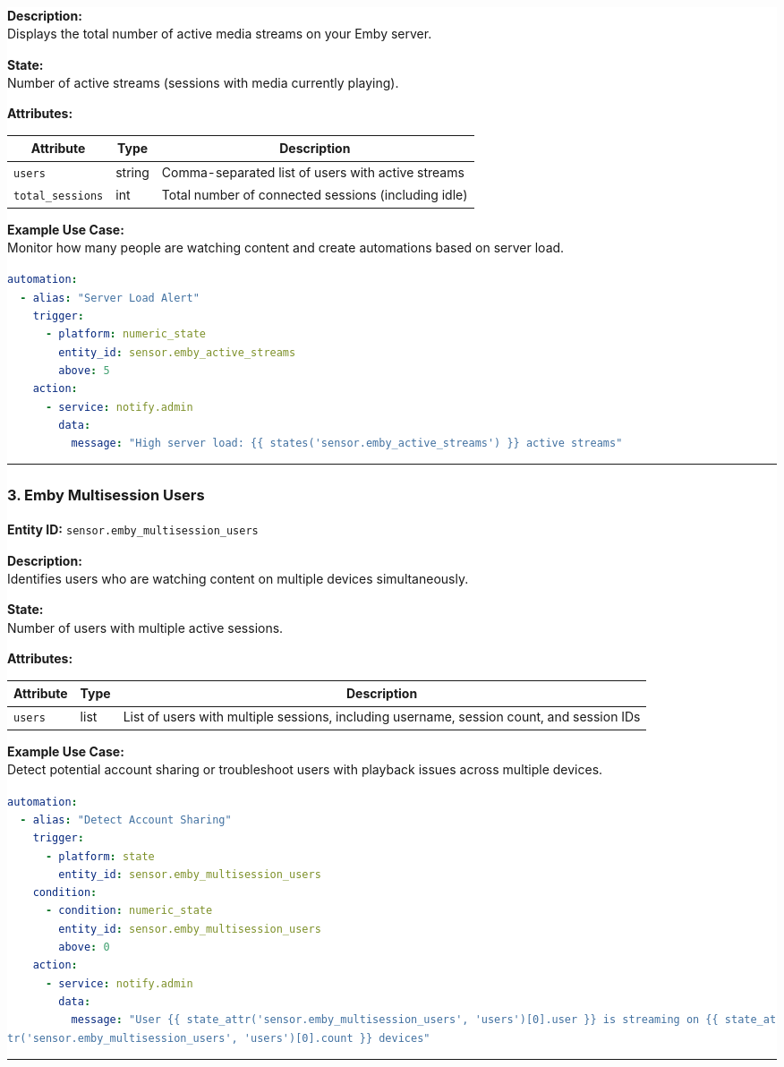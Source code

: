**Description:**  
Displays the total number of active media streams on your Emby server.

**State:**  
Number of active streams (sessions with media currently playing).

**Attributes:**

| Attribute | Type | Description |
|-----------|------|-------------|
| `users` | string | Comma-separated list of users with active streams |
| `total_sessions` | int | Total number of connected sessions (including idle) |

**Example Use Case:**  
Monitor how many people are watching content and create automations based on server load.

```yaml
automation:
  - alias: "Server Load Alert"
    trigger:
      - platform: numeric_state
        entity_id: sensor.emby_active_streams
        above: 5
    action:
      - service: notify.admin
        data:
          message: "High server load: {{ states('sensor.emby_active_streams') }} active streams"
```

---

### 3. **Emby Multisession Users**

**Entity ID:** `sensor.emby_multisession_users`

**Description:**  
Identifies users who are watching content on multiple devices simultaneously.

**State:**  
Number of users with multiple active sessions.

**Attributes:**

| Attribute | Type | Description |
|-----------|------|-------------|
| `users` | list | List of users with multiple sessions, including username, session count, and session IDs |

**Example Use Case:**  
Detect potential account sharing or troubleshoot users with playback issues across multiple devices.

```yaml
automation:
  - alias: "Detect Account Sharing"
    trigger:
      - platform: state
        entity_id: sensor.emby_multisession_users
    condition:
      - condition: numeric_state
        entity_id: sensor.emby_multisession_users
        above: 0
    action:
      - service: notify.admin
        data:
          message: "User {{ state_attr('sensor.emby_multisession_users', 'users')[0].user }} is streaming on {{ state_attr('sensor.emby_multisession_users', 'users')[0].count }} devices"
```

---